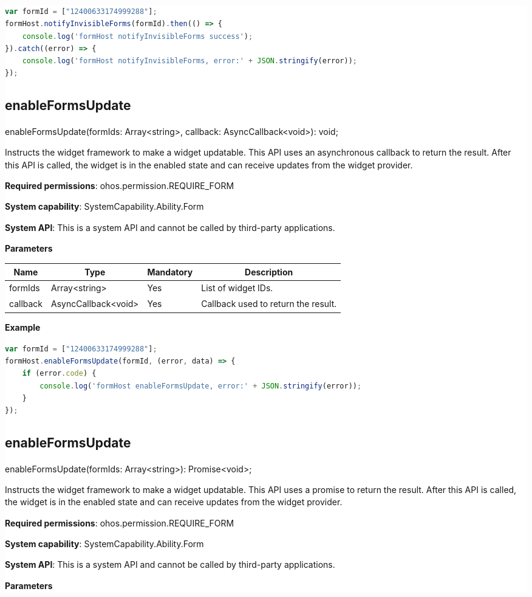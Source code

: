   ```js
  var formId = ["12400633174999288"];
  formHost.notifyInvisibleForms(formId).then(() => {
      console.log('formHost notifyInvisibleForms success');
  }).catch((error) => {
      console.log('formHost notifyInvisibleForms, error:' + JSON.stringify(error));
  });
  ```

## enableFormsUpdate

enableFormsUpdate(formIds: Array&lt;string&gt;, callback: AsyncCallback&lt;void&gt;): void;

Instructs the widget framework to make a widget updatable. This API uses an asynchronous callback to return the result. After this API is called, the widget is in the enabled state and can receive updates from the widget provider.

**Required permissions**: ohos.permission.REQUIRE_FORM

**System capability**: SystemCapability.Ability.Form

**System API**: This is a system API and cannot be called by third-party applications.

**Parameters**

| Name| Type   | Mandatory| Description   |
| ------ | ------ | ---- | ------- |
| formIds  | Array&lt;string&gt;       | Yes  | List of widget IDs.        |
| callback | AsyncCallback&lt;void&gt; | Yes| Callback used to return the result.|

**Example**

  ```js
  var formId = ["12400633174999288"];
  formHost.enableFormsUpdate(formId, (error, data) => {
      if (error.code) {
          console.log('formHost enableFormsUpdate, error:' + JSON.stringify(error));
      }
  });
  ```

## enableFormsUpdate

enableFormsUpdate(formIds: Array&lt;string&gt;): Promise&lt;void&gt;;

Instructs the widget framework to make a widget updatable. This API uses a promise to return the result. After this API is called, the widget is in the enabled state and can receive updates from the widget provider.

**Required permissions**: ohos.permission.REQUIRE_FORM

**System capability**: SystemCapability.Ability.Form

**System API**: This is a system API and cannot be called by third-party applications.

**Parameters**
